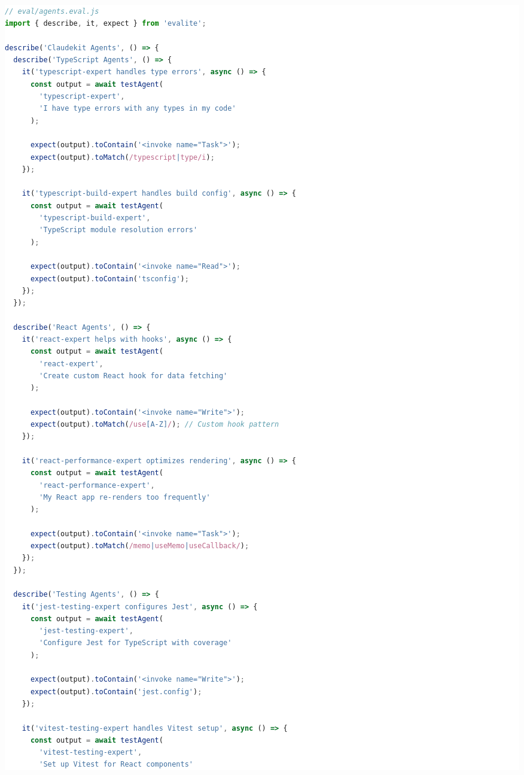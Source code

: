 ```javascript
// eval/agents.eval.js
import { describe, it, expect } from 'evalite';

describe('Claudekit Agents', () => {
  describe('TypeScript Agents', () => {
    it('typescript-expert handles type errors', async () => {
      const output = await testAgent(
        'typescript-expert',
        'I have type errors with any types in my code'
      );
      
      expect(output).toContain('<invoke name="Task">');
      expect(output).toMatch(/typescript|type/i);
    });
    
    it('typescript-build-expert handles build config', async () => {
      const output = await testAgent(
        'typescript-build-expert',
        'TypeScript module resolution errors'
      );
      
      expect(output).toContain('<invoke name="Read">');
      expect(output).toContain('tsconfig');
    });
  });
  
  describe('React Agents', () => {
    it('react-expert helps with hooks', async () => {
      const output = await testAgent(
        'react-expert',
        'Create custom React hook for data fetching'
      );
      
      expect(output).toContain('<invoke name="Write">');
      expect(output).toMatch(/use[A-Z]/); // Custom hook pattern
    });
    
    it('react-performance-expert optimizes rendering', async () => {
      const output = await testAgent(
        'react-performance-expert',
        'My React app re-renders too frequently'
      );
      
      expect(output).toContain('<invoke name="Task">');
      expect(output).toMatch(/memo|useMemo|useCallback/);
    });
  });
  
  describe('Testing Agents', () => {
    it('jest-testing-expert configures Jest', async () => {
      const output = await testAgent(
        'jest-testing-expert',
        'Configure Jest for TypeScript with coverage'
      );
      
      expect(output).toContain('<invoke name="Write">');
      expect(output).toContain('jest.config');
    });
    
    it('vitest-testing-expert handles Vitest setup', async () => {
      const output = await testAgent(
        'vitest-testing-expert',
        'Set up Vitest for React components'
```